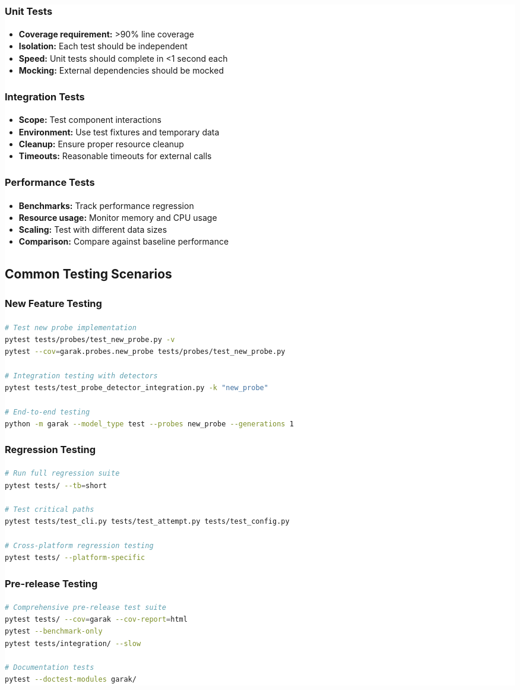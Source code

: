### Unit Tests
- **Coverage requirement:** >90% line coverage
- **Isolation:** Each test should be independent
- **Speed:** Unit tests should complete in <1 second each
- **Mocking:** External dependencies should be mocked

### Integration Tests
- **Scope:** Test component interactions
- **Environment:** Use test fixtures and temporary data
- **Cleanup:** Ensure proper resource cleanup
- **Timeouts:** Reasonable timeouts for external calls

### Performance Tests
- **Benchmarks:** Track performance regression
- **Resource usage:** Monitor memory and CPU usage
- **Scaling:** Test with different data sizes
- **Comparison:** Compare against baseline performance

## Common Testing Scenarios

### New Feature Testing
```bash
# Test new probe implementation
pytest tests/probes/test_new_probe.py -v
pytest --cov=garak.probes.new_probe tests/probes/test_new_probe.py

# Integration testing with detectors
pytest tests/test_probe_detector_integration.py -k "new_probe"

# End-to-end testing
python -m garak --model_type test --probes new_probe --generations 1
```

### Regression Testing
```bash
# Run full regression suite
pytest tests/ --tb=short

# Test critical paths
pytest tests/test_cli.py tests/test_attempt.py tests/test_config.py

# Cross-platform regression testing
pytest tests/ --platform-specific
```

### Pre-release Testing
```bash
# Comprehensive pre-release test suite
pytest tests/ --cov=garak --cov-report=html
pytest --benchmark-only
pytest tests/integration/ --slow

# Documentation tests
pytest --doctest-modules garak/
```

